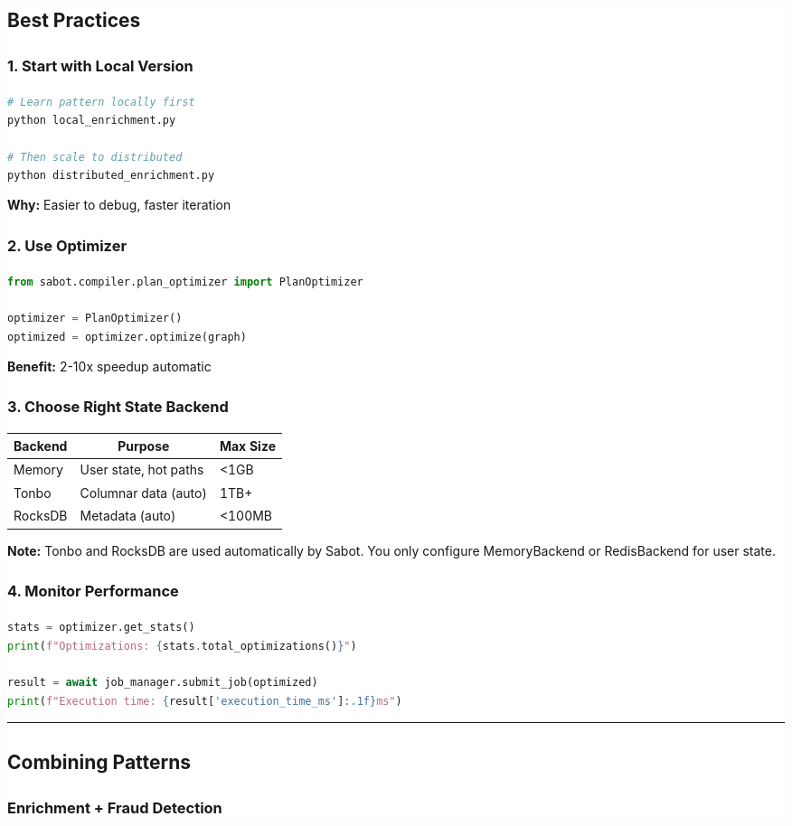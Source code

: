 
## Best Practices

### 1. Start with Local Version

```bash
# Learn pattern locally first
python local_enrichment.py

# Then scale to distributed
python distributed_enrichment.py
```

**Why:** Easier to debug, faster iteration

### 2. Use Optimizer

```python
from sabot.compiler.plan_optimizer import PlanOptimizer

optimizer = PlanOptimizer()
optimized = optimizer.optimize(graph)
```

**Benefit:** 2-10x speedup automatic

### 3. Choose Right State Backend

| Backend | Purpose | Max Size |
|---------|---------|----------|
| Memory | User state, hot paths | <1GB |
| Tonbo | Columnar data (auto) | 1TB+ |
| RocksDB | Metadata (auto) | <100MB |

**Note:** Tonbo and RocksDB are used automatically by Sabot. You only configure MemoryBackend or RedisBackend for user state.

### 4. Monitor Performance

```python
stats = optimizer.get_stats()
print(f"Optimizations: {stats.total_optimizations()}")

result = await job_manager.submit_job(optimized)
print(f"Execution time: {result['execution_time_ms']:.1f}ms")
```

---

## Combining Patterns

### Enrichment + Fraud Detection
